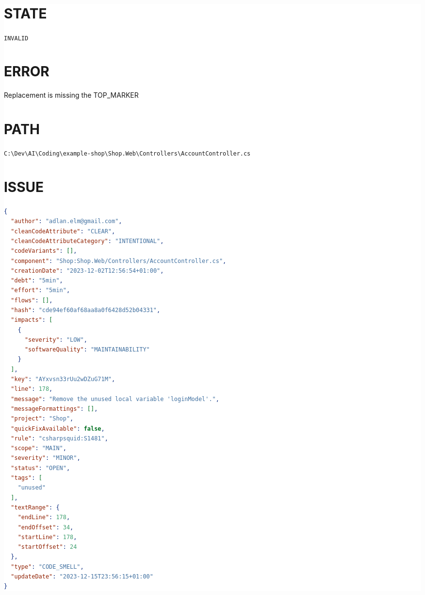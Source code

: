 # STATE
`INVALID`

# ERROR
Replacement is missing the TOP_MARKER

# PATH
`C:\Dev\AI\Coding\example-shop\Shop.Web\Controllers\AccountController.cs`

# ISSUE
```json
{
  "author": "adlan.elm@gmail.com",
  "cleanCodeAttribute": "CLEAR",
  "cleanCodeAttributeCategory": "INTENTIONAL",
  "codeVariants": [],
  "component": "Shop:Shop.Web/Controllers/AccountController.cs",
  "creationDate": "2023-12-02T12:56:54+01:00",
  "debt": "5min",
  "effort": "5min",
  "flows": [],
  "hash": "cde94ef60af68aa8a0f6428d52b04331",
  "impacts": [
    {
      "severity": "LOW",
      "softwareQuality": "MAINTAINABILITY"
    }
  ],
  "key": "AYxvsn33rUu2wDZuG71M",
  "line": 178,
  "message": "Remove the unused local variable 'loginModel'.",
  "messageFormattings": [],
  "project": "Shop",
  "quickFixAvailable": false,
  "rule": "csharpsquid:S1481",
  "scope": "MAIN",
  "severity": "MINOR",
  "status": "OPEN",
  "tags": [
    "unused"
  ],
  "textRange": {
    "endLine": 178,
    "endOffset": 34,
    "startLine": 178,
    "startOffset": 24
  },
  "type": "CODE_SMELL",
  "updateDate": "2023-12-15T23:56:15+01:00"
}
```
